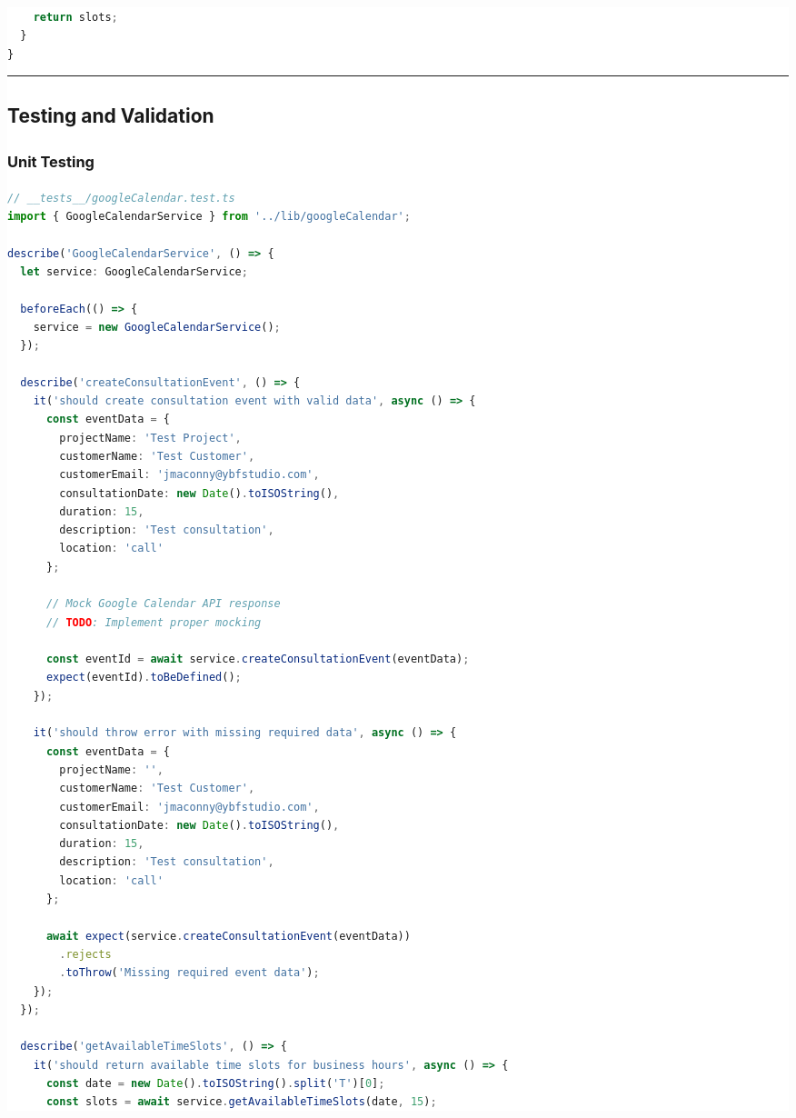 ```typescript
    return slots;
  }
}
```

---

## Testing and Validation

### **Unit Testing**

```typescript
// __tests__/googleCalendar.test.ts
import { GoogleCalendarService } from '../lib/googleCalendar';

describe('GoogleCalendarService', () => {
  let service: GoogleCalendarService;

  beforeEach(() => {
    service = new GoogleCalendarService();
  });

  describe('createConsultationEvent', () => {
    it('should create consultation event with valid data', async () => {
      const eventData = {
        projectName: 'Test Project',
        customerName: 'Test Customer',
        customerEmail: 'jmaconny@ybfstudio.com',
        consultationDate: new Date().toISOString(),
        duration: 15,
        description: 'Test consultation',
        location: 'call'
      };

      // Mock Google Calendar API response
      // TODO: Implement proper mocking

      const eventId = await service.createConsultationEvent(eventData);
      expect(eventId).toBeDefined();
    });

    it('should throw error with missing required data', async () => {
      const eventData = {
        projectName: '',
        customerName: 'Test Customer',
        customerEmail: 'jmaconny@ybfstudio.com',
        consultationDate: new Date().toISOString(),
        duration: 15,
        description: 'Test consultation',
        location: 'call'
      };

      await expect(service.createConsultationEvent(eventData))
        .rejects
        .toThrow('Missing required event data');
    });
  });

  describe('getAvailableTimeSlots', () => {
    it('should return available time slots for business hours', async () => {
      const date = new Date().toISOString().split('T')[0];
      const slots = await service.getAvailableTimeSlots(date, 15);

```